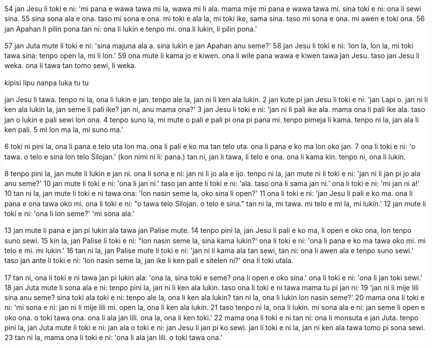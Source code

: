 54 jan Jesu li toki e ni: 'mi pana e wawa tawa mi la, wawa mi li ala.
mama mije mi pana e wawa tawa mi. sina toki e ni: ona li sewi sina. 55
sina sona ala e ona. taso mi sona e ona. mi toki e ala la, mi toki ike,
sama sina. taso mi sona e ona. mi awen e toki ona. 56 jan Apahan li
pilin pona tan ni: ona li lukin e tenpo mi. ona li lukin, li pilin
pona.'

57 jan Juta mute li toki e ni: 'sina majuna ala a. sina lukin e jan
Apahan anu seme?' 58 jan Jesu li toki e ni: 'lon la, lon la, mi toki
tawa sina: tenpo open la, mi li lon.' 59 ona mute li kama jo e kiwen.
ona li wile pana wawa e kiwen tawa jan Jesu. taso jan Jesu li weka. ona
li tawa tan tomo sewi, li weka.

kipisi lipu nanpa luka tu tu

jan Jesu li tawa. tenpo ni la, ona li lukin e jan. tenpo ale la, jan ni
li ken ala lukin. 2 jan kute pi jan Jesu li toki e ni: 'jan Lapi o.
jan ni li ken ala lukin la, jan seme li pali ike? jan ni, anu mama ona?'
3 jan Jesu li toki e ni: 'jan ni li pali ike ala. mama ona li pali ike
ala. taso jan o lukin e pali sewi lon ona. 4 tenpo suno la, mi mute o
pali e pali pi ona pi pana mi. tenpo pimeja li kama. tenpo ni la, jan
ala li ken pali. 5 mi lon ma la, mi suno ma.'

6 toki ni pini la, ona li pana e telo uta lon ma. ona li pali e ko ma
tan telo uta. ona li pana e ko ma lon oko jan. 7 ona li toki e ni: 'o
tawa. o telo e sina lon telo Silojan.' (kon nimi ni li: pana.) tan ni,
jan li tawa, li telo e ona. ona li kama kin. tenpo ni, ona li lukin.

8 tenpo pini la, jan mute li lukin e jan ni. ona li sona e ni: jan ni
li jo ala e ijo. tenpo ni la, jan mute ni li toki e ni: 'jan ni li jan
pi jo ala anu seme?' 10 jan mute li toki e ni: 'ona li jan ni.' taso
jan ante li toki e ni: 'ala. taso ona li sama jan ni.' ona li toki e ni:
'mi jan ni a!' 10 tan ni la, jan mute li toki e ni tawa ona: 'lon
nasin seme la, oko sina li open?' 11 ona li toki e ni: 'jan Jesu li
pali e ko ma. ona li pana e ona tawa oko mi. ona li toki e ni: "o tawa
telo Silojan. o telo e sina." tan ni la, mi tawa. mi telo e mi la, mi
lukin.' 12 jan mute li toki e ni: 'ona li lon seme?' 'mi sona ala.'

13 jan mute li pana e jan pi lukin ala tawa jan Palise mute. 14
tenpo pini la, jan Jesu li pali e ko ma, li open e oko ona, lon tenpo
suno sewi. 15 kin la, jan Palise li toki e ni: "lon nasin seme la,
sina kama lukin?' ona li toki e ni: 'ona li pana e ko ma tawa oko mi. mi
telo e mi. mi lukin.' 16 tan ni la, jan Palise mute li toki e ni: 'jan
ni li kama ala tan sewi, tan ni: ona li awen ala e tenpo suno sewi.'
taso jan ante li toki e ni: 'lon nasin seme la, jan ike li ken pali e
sitelen ni?' ona li toki utala.

17 tan ni, ona li toki e ni tawa jan pi lukin ala: 'ona la, sina toki
e seme? ona li open e oko sina.' ona li toki e ni: 'ona li jan toki
sewi.' 18 jan Juta mute li sona ala e ni: tenpo pini la, jan ni li ken
ala lukin. taso ona li toki e ni tawa mama tu pi jan ni: 19 'jan ni li
mije lili sina anu seme? sina toki ala toki e ni: tenpo ale la, ona li
ken ala lukin? tan ni la, ona li lukin lon nasin seme?' 20 mama ona li
toki e ni: 'mi sona e ni: jan ni li mije lili mi. open la, ona li ken
ala lukin. 21 taso tenpo ni la, ona li lukin. mi sona ala e ni: jan
seme li open e oko ona. o toki tawa ona. ona li ala jan lili. ona la,
ona li ken toki.' 22 mama ona li toki e ni tan ni: ona li monsuta e
jan Juta. tenpo pini la, jan Juta mute li toki e ni: jan ala o toki e
ni: jan Jesu li jan pi ko sewi. jan li toki e ni la, jan ni ken ala tawa
tomo pi sona sewi. 23 tan ni la, mama ona li toki e ni: 'ona li ala
jan lili. o toki tawa ona.'
